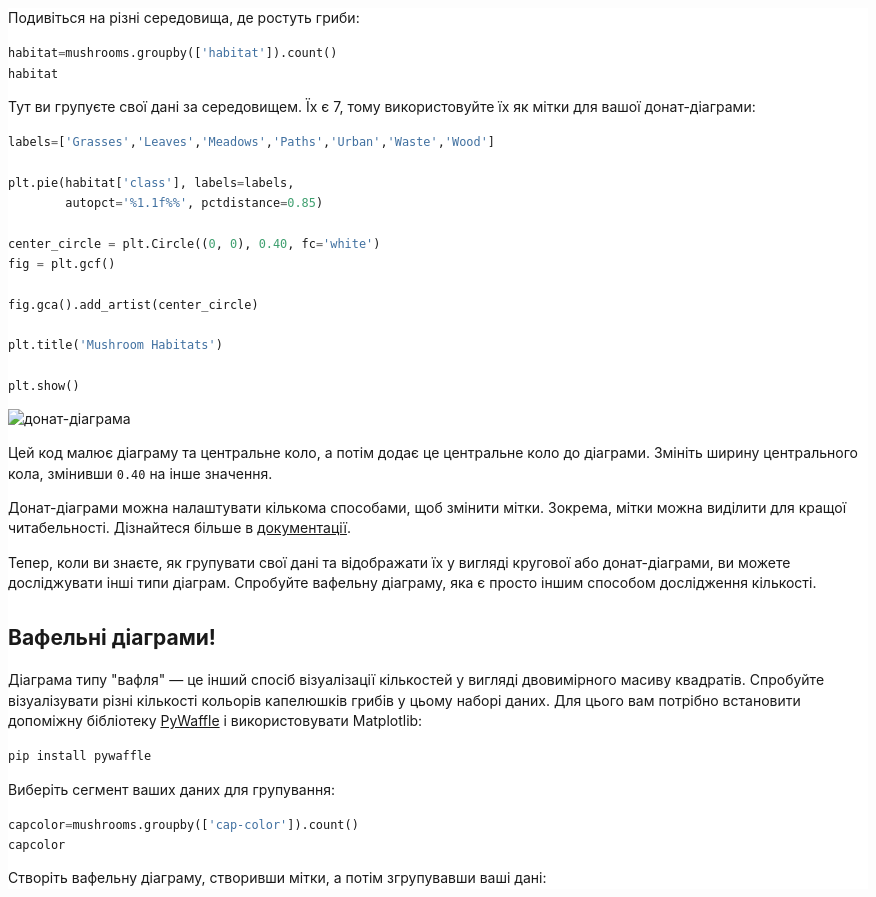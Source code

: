 Подивіться на різні середовища, де ростуть гриби:

```python
habitat=mushrooms.groupby(['habitat']).count()
habitat
```
Тут ви групуєте свої дані за середовищем. Їх є 7, тому використовуйте їх як мітки для вашої донат-діаграми:

```python
labels=['Grasses','Leaves','Meadows','Paths','Urban','Waste','Wood']

plt.pie(habitat['class'], labels=labels,
        autopct='%1.1f%%', pctdistance=0.85)
  
center_circle = plt.Circle((0, 0), 0.40, fc='white')
fig = plt.gcf()

fig.gca().add_artist(center_circle)
  
plt.title('Mushroom Habitats')
  
plt.show()
```

![донат-діаграма](../../../../3-Data-Visualization/11-visualization-proportions/images/donut-wb.png)

Цей код малює діаграму та центральне коло, а потім додає це центральне коло до діаграми. Змініть ширину центрального кола, змінивши `0.40` на інше значення.

Донат-діаграми можна налаштувати кількома способами, щоб змінити мітки. Зокрема, мітки можна виділити для кращої читабельності. Дізнайтеся більше в [документації](https://matplotlib.org/stable/gallery/pie_and_polar_charts/pie_and_donut_labels.html?highlight=donut).

Тепер, коли ви знаєте, як групувати свої дані та відображати їх у вигляді кругової або донат-діаграми, ви можете досліджувати інші типи діаграм. Спробуйте вафельну діаграму, яка є просто іншим способом дослідження кількості.
## Вафельні діаграми!

Діаграма типу "вафля" — це інший спосіб візуалізації кількостей у вигляді двовимірного масиву квадратів. Спробуйте візуалізувати різні кількості кольорів капелюшків грибів у цьому наборі даних. Для цього вам потрібно встановити допоміжну бібліотеку [PyWaffle](https://pypi.org/project/pywaffle/) і використовувати Matplotlib:

```python
pip install pywaffle
```

Виберіть сегмент ваших даних для групування:

```python
capcolor=mushrooms.groupby(['cap-color']).count()
capcolor
```

Створіть вафельну діаграму, створивши мітки, а потім згрупувавши ваші дані:
